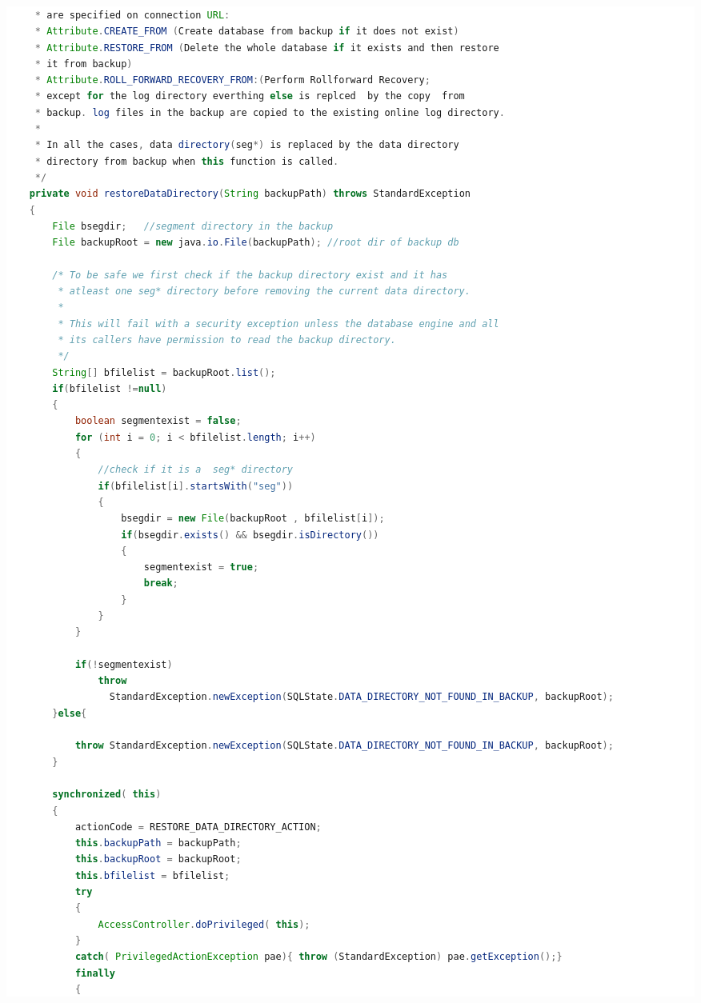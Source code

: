 ```java
	 * are specified on connection URL:
	 * Attribute.CREATE_FROM (Create database from backup if it does not exist)
	 * Attribute.RESTORE_FROM (Delete the whole database if it exists and then restore
	 * it from backup)
	 * Attribute.ROLL_FORWARD_RECOVERY_FROM:(Perform Rollforward Recovery;
	 * except for the log directory everthing else is replced  by the copy  from
	 * backup. log files in the backup are copied to the existing online log directory.
	 *
	 * In all the cases, data directory(seg*) is replaced by the data directory
	 * directory from backup when this function is called.
	 */
	private void restoreDataDirectory(String backupPath) throws StandardException
	{
        File bsegdir;   //segment directory in the backup
        File backupRoot = new java.io.File(backupPath);	//root dir of backup db
		
        /* To be safe we first check if the backup directory exist and it has
         * atleast one seg* directory before removing the current data directory.
         *
         * This will fail with a security exception unless the database engine and all
         * its callers have permission to read the backup directory.
         */
        String[] bfilelist = backupRoot.list();
        if(bfilelist !=null)
        {
            boolean segmentexist = false;
            for (int i = 0; i < bfilelist.length; i++) 
            {
                //check if it is a  seg* directory
                if(bfilelist[i].startsWith("seg"))
                {
                    bsegdir = new File(backupRoot , bfilelist[i]);
                    if(bsegdir.exists() && bsegdir.isDirectory())
                    {
                        segmentexist = true;
                        break;
                    }
                }
            }
		
            if(!segmentexist)
                throw
                  StandardException.newException(SQLState.DATA_DIRECTORY_NOT_FOUND_IN_BACKUP, backupRoot);
        }else{
			
            throw StandardException.newException(SQLState.DATA_DIRECTORY_NOT_FOUND_IN_BACKUP, backupRoot);
        }

        synchronized( this)
        {
            actionCode = RESTORE_DATA_DIRECTORY_ACTION;
            this.backupPath = backupPath;
            this.backupRoot = backupRoot;
            this.bfilelist = bfilelist;
            try
            {
                AccessController.doPrivileged( this);
            }
            catch( PrivilegedActionException pae){ throw (StandardException) pae.getException();}
            finally
            {
```